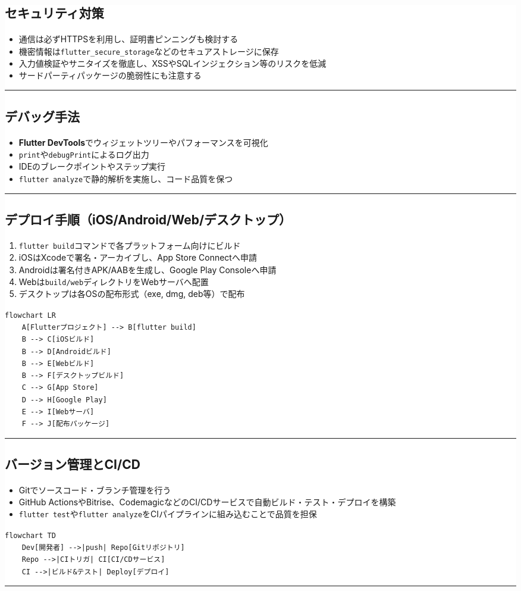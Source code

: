 
## セキュリティ対策

- 通信は必ずHTTPSを利用し、証明書ピンニングも検討する
- 機密情報は`flutter_secure_storage`などのセキュアストレージに保存
- 入力値検証やサニタイズを徹底し、XSSやSQLインジェクション等のリスクを低減
- サードパーティパッケージの脆弱性にも注意する

---

## デバッグ手法

- **Flutter DevTools**でウィジェットツリーやパフォーマンスを可視化
- `print`や`debugPrint`によるログ出力
- IDEのブレークポイントやステップ実行
- `flutter analyze`で静的解析を実施し、コード品質を保つ

---

## デプロイ手順（iOS/Android/Web/デスクトップ）

1. `flutter build`コマンドで各プラットフォーム向けにビルド
2. iOSはXcodeで署名・アーカイブし、App Store Connectへ申請
3. Androidは署名付きAPK/AABを生成し、Google Play Consoleへ申請
4. Webは`build/web`ディレクトリをWebサーバへ配置
5. デスクトップは各OSの配布形式（exe, dmg, deb等）で配布

```mermaid
flowchart LR
    A[Flutterプロジェクト] --> B[flutter build]
    B --> C[iOSビルド]
    B --> D[Androidビルド]
    B --> E[Webビルド]
    B --> F[デスクトップビルド]
    C --> G[App Store]
    D --> H[Google Play]
    E --> I[Webサーバ]
    F --> J[配布パッケージ]
```

---

## バージョン管理とCI/CD

- Gitでソースコード・ブランチ管理を行う
- GitHub ActionsやBitrise、CodemagicなどのCI/CDサービスで自動ビルド・テスト・デプロイを構築
- `flutter test`や`flutter analyze`をCIパイプラインに組み込むことで品質を担保

```mermaid
flowchart TD
    Dev[開発者] -->|push| Repo[Gitリポジトリ]
    Repo -->|CIトリガ| CI[CI/CDサービス]
    CI -->|ビルド&テスト| Deploy[デプロイ]
```

---